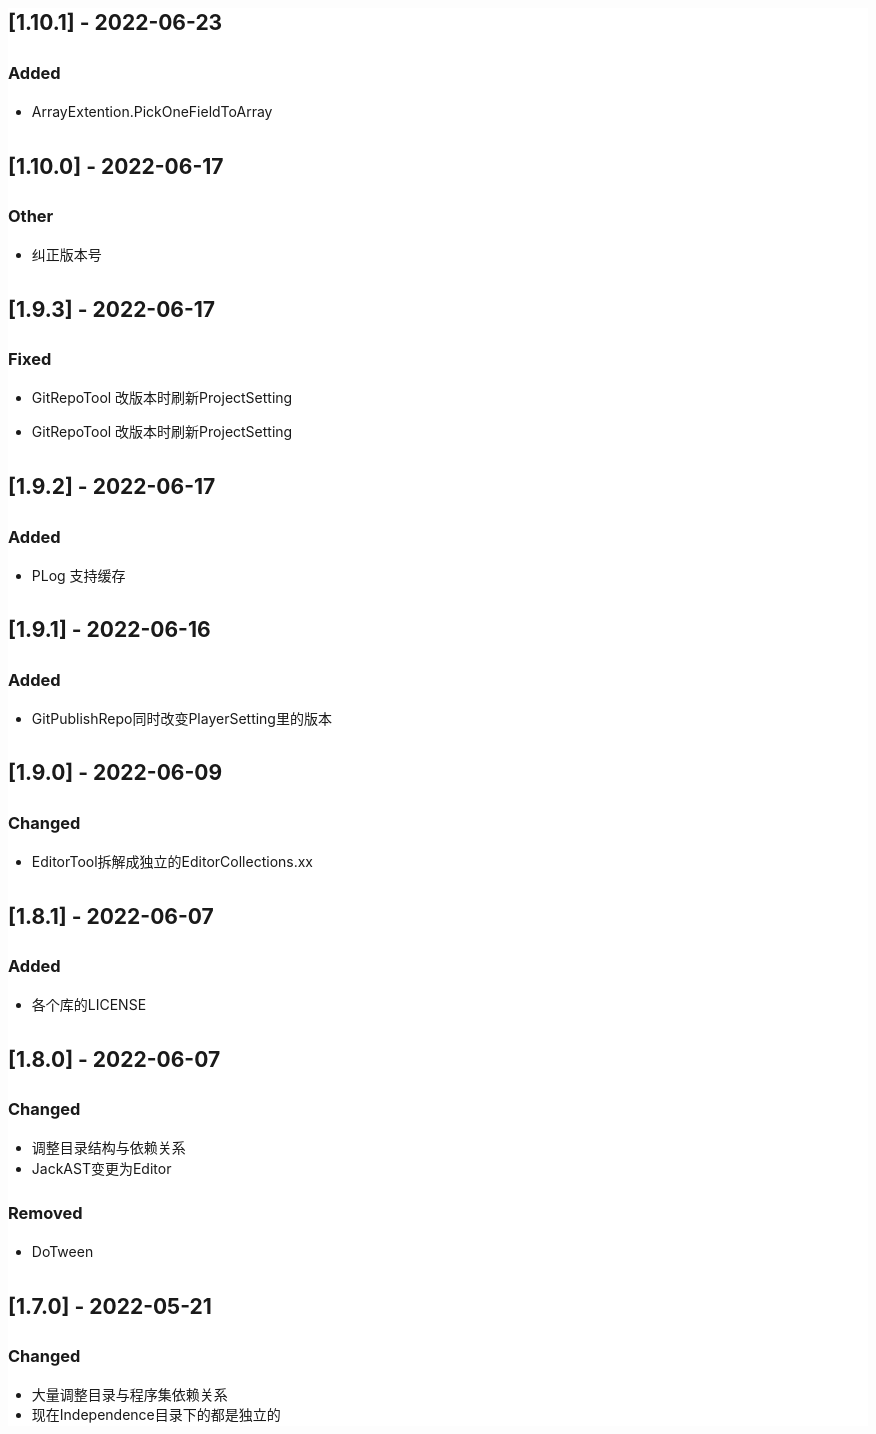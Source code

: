 ## [1.10.1] - 2022-06-23
### Added
- ArrayExtention.PickOneFieldToArray  

## [1.10.0] - 2022-06-17
### Other
- 纠正版本号  

## [1.9.3] - 2022-06-17
### Fixed
- GitRepoTool 改版本时刷新ProjectSetting  

- GitRepoTool 改版本时刷新ProjectSetting  

## [1.9.2] - 2022-06-17
### Added
- PLog 支持缓存  

## [1.9.1] - 2022-06-16
### Added
- GitPublishRepo同时改变PlayerSetting里的版本  

## [1.9.0] - 2022-06-09
### Changed
- EditorTool拆解成独立的EditorCollections.xx  

## [1.8.1] - 2022-06-07
### Added
- 各个库的LICENSE  

## [1.8.0] - 2022-06-07
### Changed
- 调整目录结构与依赖关系  
- JackAST变更为Editor  
### Removed
- DoTween  

## [1.7.0] - 2022-05-21
### Changed
- 大量调整目录与程序集依赖关系  
- 现在Independence目录下的都是独立的  
